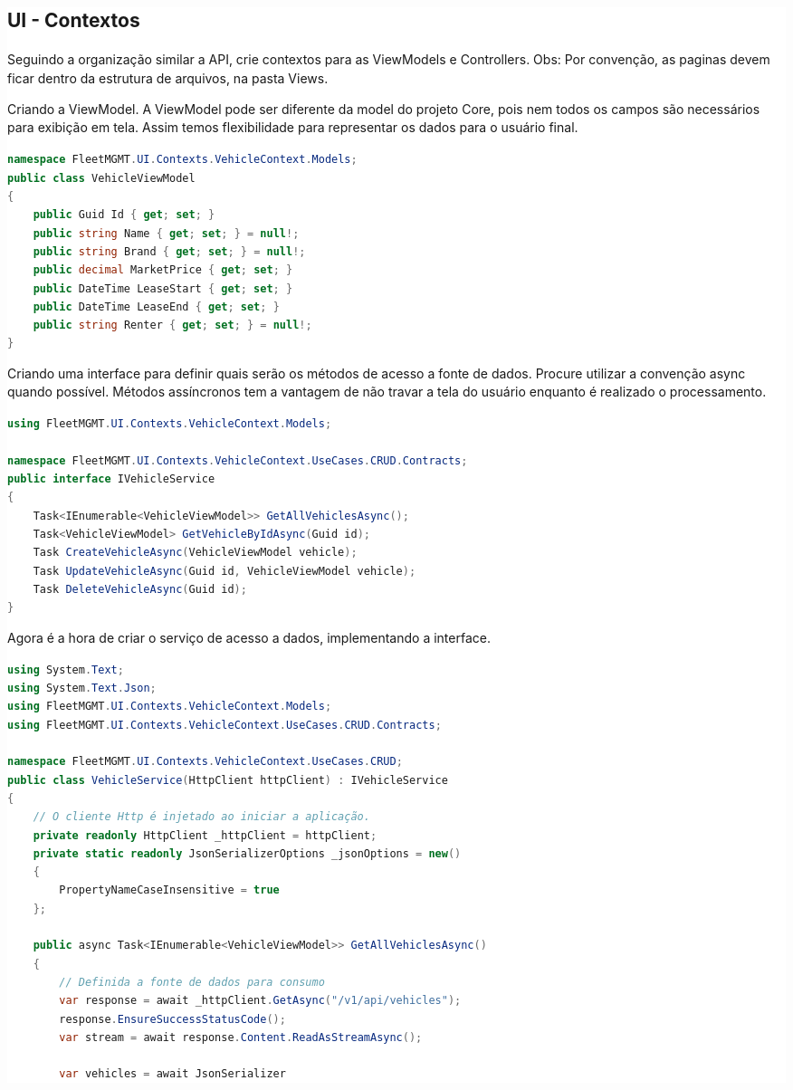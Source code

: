 ## UI - Contextos

Seguindo a organização similar a API, crie contextos para as ViewModels e Controllers.
Obs: Por convenção, as paginas devem ficar dentro da estrutura de arquivos, na pasta Views.

Criando a ViewModel. A ViewModel pode ser diferente da model do projeto Core, pois nem todos os campos são necessários para exibição em tela. Assim temos flexibilidade para representar os dados para o usuário final.

```csharp
namespace FleetMGMT.UI.Contexts.VehicleContext.Models;
public class VehicleViewModel
{
    public Guid Id { get; set; }
    public string Name { get; set; } = null!;
    public string Brand { get; set; } = null!;
    public decimal MarketPrice { get; set; }
    public DateTime LeaseStart { get; set; }
    public DateTime LeaseEnd { get; set; }
    public string Renter { get; set; } = null!;
}
```

Criando uma interface para definir quais serão os métodos de acesso a fonte de dados. Procure utilizar a convenção async quando possível. Métodos assíncronos tem a vantagem de não travar a tela do usuário enquanto é realizado o processamento.

```csharp
using FleetMGMT.UI.Contexts.VehicleContext.Models;

namespace FleetMGMT.UI.Contexts.VehicleContext.UseCases.CRUD.Contracts;
public interface IVehicleService
{
    Task<IEnumerable<VehicleViewModel>> GetAllVehiclesAsync();
    Task<VehicleViewModel> GetVehicleByIdAsync(Guid id);
    Task CreateVehicleAsync(VehicleViewModel vehicle);
    Task UpdateVehicleAsync(Guid id, VehicleViewModel vehicle);
    Task DeleteVehicleAsync(Guid id);
}
```

Agora é a hora de criar o serviço de acesso a dados, implementando a interface.

```csharp
using System.Text;
using System.Text.Json;
using FleetMGMT.UI.Contexts.VehicleContext.Models;
using FleetMGMT.UI.Contexts.VehicleContext.UseCases.CRUD.Contracts;

namespace FleetMGMT.UI.Contexts.VehicleContext.UseCases.CRUD;
public class VehicleService(HttpClient httpClient) : IVehicleService
{
    // O cliente Http é injetado ao iniciar a aplicação.
    private readonly HttpClient _httpClient = httpClient;
    private static readonly JsonSerializerOptions _jsonOptions = new()
    {
        PropertyNameCaseInsensitive = true
    };

    public async Task<IEnumerable<VehicleViewModel>> GetAllVehiclesAsync()
    {
        // Definida a fonte de dados para consumo
        var response = await _httpClient.GetAsync("/v1/api/vehicles");
        response.EnsureSuccessStatusCode();
        var stream = await response.Content.ReadAsStreamAsync();

        var vehicles = await JsonSerializer
```